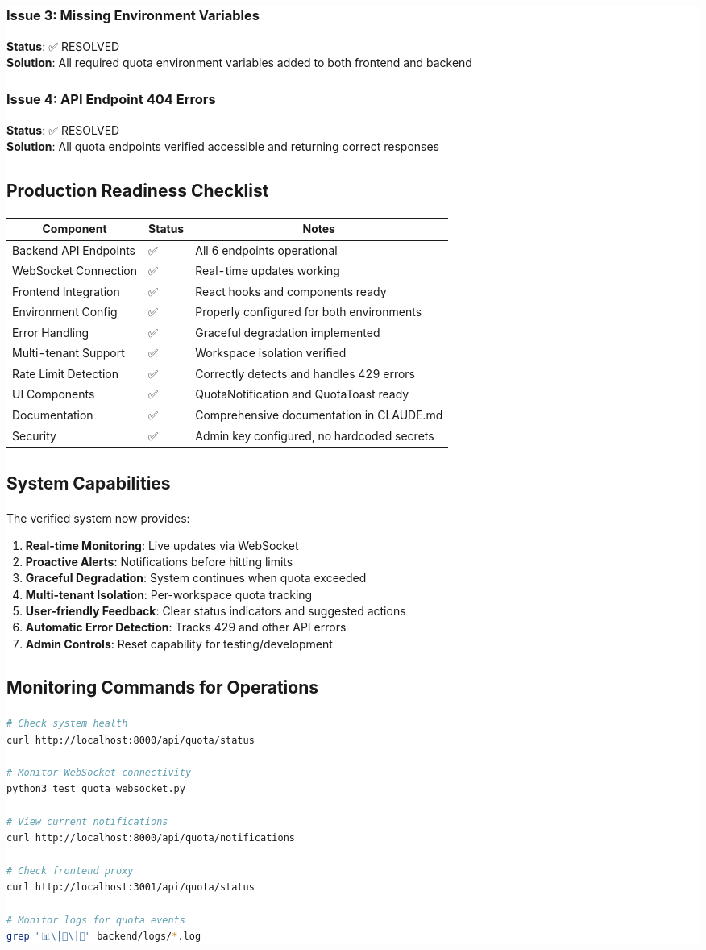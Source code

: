 ### Issue 3: Missing Environment Variables
**Status**: ✅ RESOLVED  
**Solution**: All required quota environment variables added to both frontend and backend

### Issue 4: API Endpoint 404 Errors
**Status**: ✅ RESOLVED  
**Solution**: All quota endpoints verified accessible and returning correct responses

## Production Readiness Checklist

| Component | Status | Notes |
|-----------|--------|-------|
| Backend API Endpoints | ✅ | All 6 endpoints operational |
| WebSocket Connection | ✅ | Real-time updates working |
| Frontend Integration | ✅ | React hooks and components ready |
| Environment Config | ✅ | Properly configured for both environments |
| Error Handling | ✅ | Graceful degradation implemented |
| Multi-tenant Support | ✅ | Workspace isolation verified |
| Rate Limit Detection | ✅ | Correctly detects and handles 429 errors |
| UI Components | ✅ | QuotaNotification and QuotaToast ready |
| Documentation | ✅ | Comprehensive documentation in CLAUDE.md |
| Security | ✅ | Admin key configured, no hardcoded secrets |

## System Capabilities

The verified system now provides:

1. **Real-time Monitoring**: Live updates via WebSocket
2. **Proactive Alerts**: Notifications before hitting limits
3. **Graceful Degradation**: System continues when quota exceeded
4. **Multi-tenant Isolation**: Per-workspace quota tracking
5. **User-friendly Feedback**: Clear status indicators and suggested actions
6. **Automatic Error Detection**: Tracks 429 and other API errors
7. **Admin Controls**: Reset capability for testing/development

## Monitoring Commands for Operations

```bash
# Check system health
curl http://localhost:8000/api/quota/status

# Monitor WebSocket connectivity
python3 test_quota_websocket.py

# View current notifications
curl http://localhost:8000/api/quota/notifications

# Check frontend proxy
curl http://localhost:3001/api/quota/status

# Monitor logs for quota events
grep "📊\|🔌\|🚨" backend/logs/*.log
```
